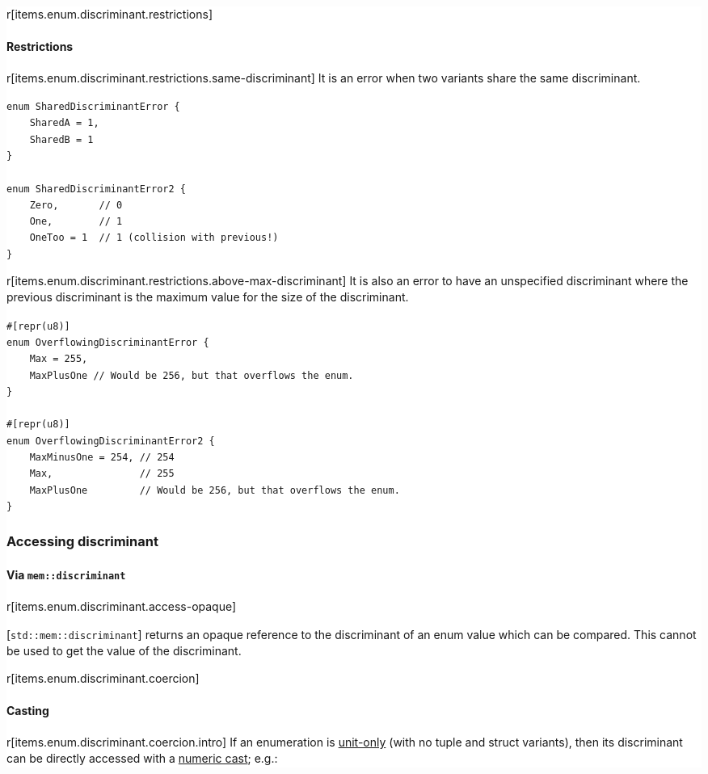 r[items.enum.discriminant.restrictions]
#### Restrictions

r[items.enum.discriminant.restrictions.same-discriminant]
It is an error when two variants share the same discriminant.

```rust,compile_fail
enum SharedDiscriminantError {
    SharedA = 1,
    SharedB = 1
}

enum SharedDiscriminantError2 {
    Zero,       // 0
    One,        // 1
    OneToo = 1  // 1 (collision with previous!)
}
```

r[items.enum.discriminant.restrictions.above-max-discriminant]
It is also an error to have an unspecified discriminant where the previous
discriminant is the maximum value for the size of the discriminant.

```rust,compile_fail
#[repr(u8)]
enum OverflowingDiscriminantError {
    Max = 255,
    MaxPlusOne // Would be 256, but that overflows the enum.
}

#[repr(u8)]
enum OverflowingDiscriminantError2 {
    MaxMinusOne = 254, // 254
    Max,               // 255
    MaxPlusOne         // Would be 256, but that overflows the enum.
}
```

### Accessing discriminant

#### Via `mem::discriminant`

r[items.enum.discriminant.access-opaque]

[`std::mem::discriminant`] returns an opaque reference to the discriminant of
an enum value which can be compared. This cannot be used to get the value
of the discriminant.

r[items.enum.discriminant.coercion]
#### Casting

r[items.enum.discriminant.coercion.intro]
If an enumeration is [unit-only] (with no tuple and struct variants), then its
discriminant can be directly accessed with a [numeric cast]; e.g.:


[`C` representation]: ../type-layout.md#the-c-representation
[call expression]: ../expressions/call-expr.md
[constant expression]: ../const_eval.md#constant-expressions
[enumerated type]: ../types/enum.md
[Field-less enums]: #field-less-enum
[never type]: ../types/never.md
[numeric cast]: ../expressions/operator-expr.md#semantics
[path expression]: ../expressions/path-expr.md
[primitive representation]: ../type-layout.md#primitive-representations
[`Rust` representation]: ../type-layout.md#the-rust-representation
[struct expression]: ../expressions/struct-expr.md
[struct]: structs.md
[type namespace]: ../names/namespaces.md
[unit-only]: #unit-only-enum
[use declarations]: use-declarations.md
[value namespace]: ../names/namespaces.md